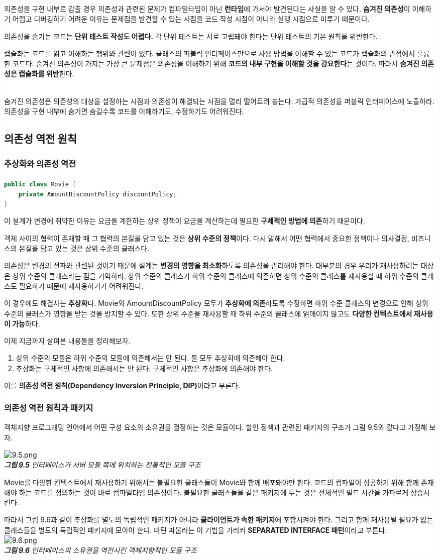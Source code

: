 의존성을 구현 내부로 감출 경우 의존성과 관련된 문제가 컴파일타임이 아닌 <b>런타임</b>에 가서야 발견된다는 사실을 알 수 있다. <b>숨겨진 의존성</b>이 이해하기 어렵고 디버깅하기 어려운 이유는 문제점을 발견할 수 있는 시점을 코드 작성 시점이 아니라 실행 시점으로 미루기 때문이다.

의존성을 숨기는 코드는 <b>단위 테스트 작성도 어렵다.</b> 각 단위 테스트는 서로 고립돼야 한다는 단위 테스트의 기본 원칙을 위반한다.

캡슐화는 코드를 읽고 이해하는 행위와 관련이 있다. 클래스의 퍼블릭 인터페이스만으로 사용 방법을 이해할 수 있는 코드가 캡슐화의 관점에서 훌륭한 코드다. 숨겨진 의존성이 가지는 가장 큰 문제점은 의존성을 이해하기 위해 <b>코드의 내부 구현을 이해할 것을 강요한다</b>는 것이다. 따라서 <b>숨겨진 의존성은 캡슐화를 위반</b>한다.

<br>
숨겨진 의존성은 의존성의 대상을 설정하는 시점과 의존성이 해결되는 시점을 멀리 떨어트려 놓는다. 가급적 의존성을 퍼블릭 인터페이스에 노출하라. 의존성을 구현 내부에 숨기면 숨길수록 코드를 이해하기도, 수정하기도 어려워진다.



## 의존성 역전 원칙

### 추상화와 의존성 역전

``` java
public class Movie {
    private AmountDiscountPolicy discountPolicy;
}
```

이 설계가 변경에 취약한 이유는 요금을 계한하는 상위 정책이 요금을 계산하는데 필요한 <b>구체적인 방법에 의존</b>하기 때문이다.

객체 사이의 협력이 존재할 때 그 협력의 본질을 담고 있는 것은 <b>상위 수준의 정책</b>이다. 다시 말해서 어떤 협력에서 중요한 정책이나 의사결정, 비즈니스의 본질을 담고 있는 것은 상위 수준의 클래스다.

의존성은 변경의 전파와 관련된 것이기 때문에 설계는 <b>변경의 영향을 최소화</b>하도록 의존성을 관리해야 한다. 대부분의 경우 우리가 재사용하려는 대상은 상위 수준의 클래스라는 점을 기억하라. 상위 수준의 클래스가 하위 수준의 클래스에 의존하면 상위 수준의 클래스를 재사용할 때 하위 수준의 클래스도 필요하기 때문에 재사용하기가 어려워진다.

이 경우에도 해결사는 <b>추상화</b>다. Movie와 AmountDiscountPolicy 모두가 <b>추상화에 의존</b>하도록 수정하면 하위 수준 클래스의 변경으로 인해 상위 수준의 클래스가 영향을 받는 것을 방지할 수 있다. 또한 상위 수준을 재사용할 때 하위 수준의 클래스에 얽매이지 않고도 <b>다양한 컨텍스트에서 재사용이 가능</b>하다.

이제 지금까지 살펴본 내용들을 정리해보자.

1. 상위 수준의 모듈은 하위 수준의 모듈에 의존해서는 안 된다. 둘 모두 추상화에 의존해야 한다.
2. 추상화는 구체적인 사항에 의존해서는 안 된다. 구체적인 사항은 추상화에 의존해야 한다.

이를 <b>의존성 역전 원칙(Dependency Inversion Principle, DIP)</b>이라고 부른다.



### 의존성 역전 원칙과 패키지

객체지향 프로그래밍 언어에서 어떤 구성 요소의 소유권을 결정하는 것은 모듈이다.
할인 정책과 관련된 패키지의 구조가 그림 9.5와 같다고 가정해 보자.<br>

![9.5.png](https://user-images.githubusercontent.com/37808594/83730483-1cf60300-a684-11ea-85fd-186d937ce247.png)<br>
<i><b>그림 9.5</b> 인터페이스가 서버 모듈 쪽에 위치하는 전통적인 모듈 구조</i>



Movie를 다양한 컨텍스트에서 재사용하기 위해서는 불필요한 클래스들이 Movie와 함께 배포돼야만 한다.
코드의 컴파일이 성공하기 위해 함께 존재해야 하는 코드를 정의하는 것이 바로 컴파일타임 의존성이다. 불필요한 클래스들을 같은 패키지에 두는 것은 전체적인 빌드 시간을 가파르게 상승시킨다.

따라서 그림 9.6과 같이 추상화를 별도의 독립적인 패키지가 아니라 <b>클라이언트가 속한 패키지</b>에 포함시켜야 한다. 그리고 함께 재사용될 필요가 없는 클래스들을 별도의 독립적인 패키지에 모아야 한다. 마틴 파울러는 이 기법을 가리켜 <b>SEPARATED INTERFACE 패턴</b>이라고 부른다.<br>
![9.6.png](https://user-images.githubusercontent.com/37808594/83730525-2b441f00-a684-11ea-9837-55025c42b4ce.png)<br>
<i><b>그림 9.6</b> 인터페이스의 소유권을 역전시킨 객체지향적인 모듈 구조</i>
